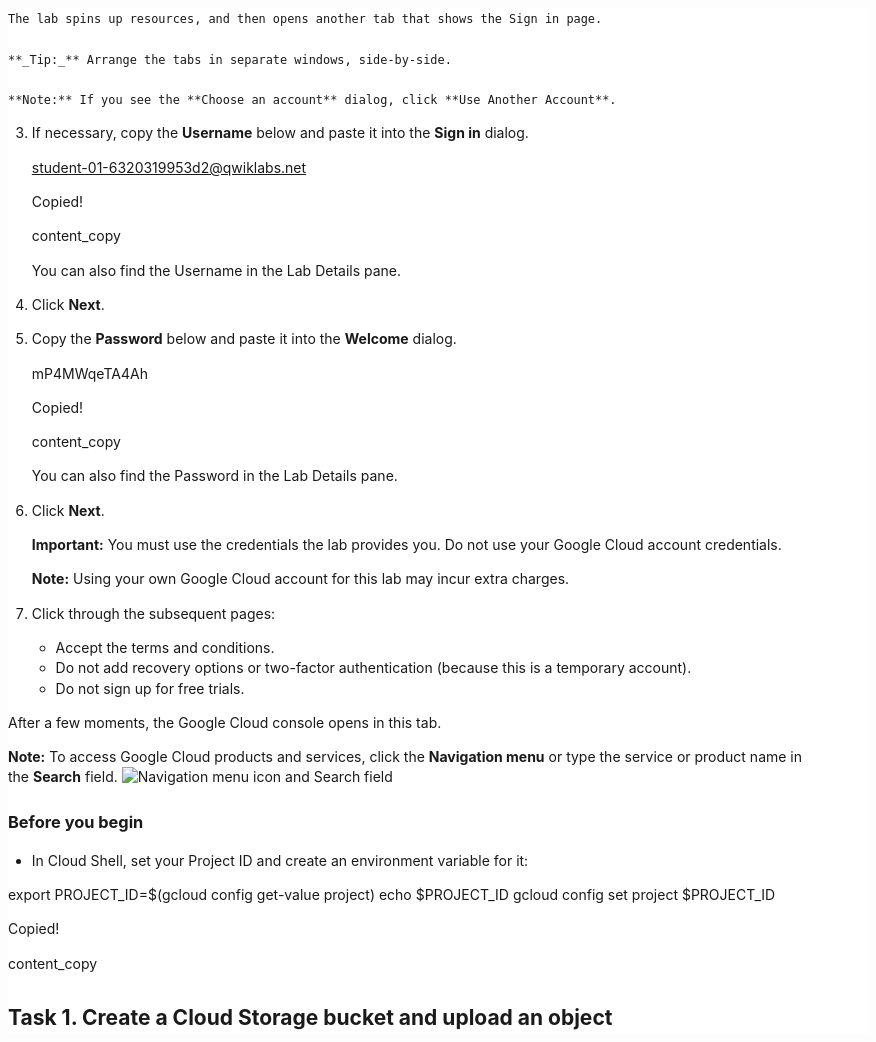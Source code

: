     The lab spins up resources, and then opens another tab that shows the Sign in page.
    
    **_Tip:_** Arrange the tabs in separate windows, side-by-side.
    
    **Note:** If you see the **Choose an account** dialog, click **Use Another Account**.
    
3. If necessary, copy the **Username** below and paste it into the **Sign in** dialog.
    
    student-01-6320319953d2@qwiklabs.net
    
    Copied!
    
    content_copy
    
    You can also find the Username in the Lab Details pane.
    
4. Click **Next**.
    
5. Copy the **Password** below and paste it into the **Welcome** dialog.
    
    mP4MWqeTA4Ah
    
    Copied!
    
    content_copy
    
    You can also find the Password in the Lab Details pane.
    
6. Click **Next**.
    
    **Important:** You must use the credentials the lab provides you. Do not use your Google Cloud account credentials.
    
    **Note:** Using your own Google Cloud account for this lab may incur extra charges.
    
7. Click through the subsequent pages:
    
    - Accept the terms and conditions.
    - Do not add recovery options or two-factor authentication (because this is a temporary account).
    - Do not sign up for free trials.

After a few moments, the Google Cloud console opens in this tab.

**Note:** To access Google Cloud products and services, click the **Navigation menu** or type the service or product name in the **Search** field. ![Navigation menu icon and Search field](https://cdn.qwiklabs.com/9Fk8NYFp3quE9mF%2FilWF6%2FlXY9OUBi3UWtb2Ne4uXNU%3D)

### Before you begin

- In Cloud Shell, set your Project ID and create an environment variable for it:

export PROJECT_ID=$(gcloud config get-value project)
echo $PROJECT_ID
gcloud config set project $PROJECT_ID

Copied!

content_copy

## Task 1. Create a Cloud Storage bucket and upload an object
